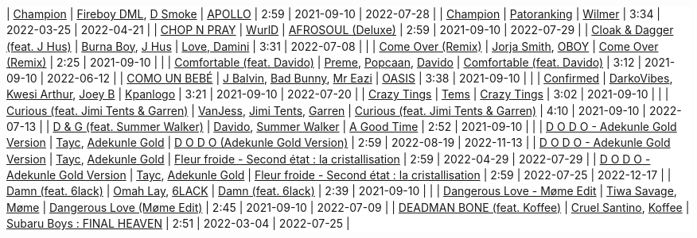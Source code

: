 | [Champion](https://open.spotify.com/track/2fY21NO9Y9Z2pWCdMTeXkR) | [Fireboy DML](https://open.spotify.com/artist/75VKfyoBlkmrJFDqo1o2VY), [D Smoke](https://open.spotify.com/artist/23rK0hajv5ix2yPM4IIgOo) | [APOLLO](https://open.spotify.com/album/6HdrMYu33mRMYPEDB8MbPq) | 2:59 | 2021-09-10 | 2022-07-28 |
| [Champion](https://open.spotify.com/track/1MgeahgsOalFDm0cdsqnMu) | [Patoranking](https://open.spotify.com/artist/2hKQc001G7ggs3ZyxMdkGq) | [Wilmer](https://open.spotify.com/album/4nMoBj5wMHccOCYB62ipcc) | 3:34 | 2022-03-25 | 2022-04-21 |
| [CHOP N PRAY](https://open.spotify.com/track/0NtyyD2hX0VY9jKVsEVHTF) | [WurlD](https://open.spotify.com/artist/5x2vmU3Hj2Y66luW7c7vIn) | [AFROSOUL \(Deluxe\)](https://open.spotify.com/album/69TI5V5QKajFC7ydxSbVgP) | 2:59 | 2021-09-10 | 2022-07-29 |
| [Cloak & Dagger \(feat\. J Hus\)](https://open.spotify.com/track/0cE68B5sCz9f3snJ5ueTGZ) | [Burna Boy](https://open.spotify.com/artist/3wcj11K77LjEY1PkEazffa), [J Hus](https://open.spotify.com/artist/2a0uxJgbvvIRI4GX8pYfcr) | [Love, Damini](https://open.spotify.com/album/6kgDkAupBVRSqbJPUaTJwQ) | 3:31 | 2022-07-08 |  |
| [Come Over \(Remix\)](https://open.spotify.com/track/5RBc2SUllAJG4gUZdXTBIj) | [Jorja Smith](https://open.spotify.com/artist/1CoZyIx7UvdxT5c8UkMzHd), [OBOY](https://open.spotify.com/artist/66Ok6bgC570sHkw08N20pZ) | [Come Over \(Remix\)](https://open.spotify.com/album/4RhemXpQlqhaNdz2WTkzBt) | 2:25 | 2021-09-10 |  |
| [Comfortable \(feat\. Davido\)](https://open.spotify.com/track/0C91daZBEChlLpb8LLqojh) | [Preme](https://open.spotify.com/artist/0bdJZl7TDeiymDYzMJnVh2), [Popcaan](https://open.spotify.com/artist/62DmErcU7dqZbJaDqwsqzR), [Davido](https://open.spotify.com/artist/0Y3agQaa6g2r0YmHPOO9rh) | [Comfortable \(feat\. Davido\)](https://open.spotify.com/album/4615wavxmU3iwOfhzC8FoG) | 3:12 | 2021-09-10 | 2022-06-12 |
| [COMO UN BEBÉ](https://open.spotify.com/track/7knLcYCOSaURD0d7HUULFM) | [J Balvin](https://open.spotify.com/artist/1vyhD5VmyZ7KMfW5gqLgo5), [Bad Bunny](https://open.spotify.com/artist/4q3ewBCX7sLwd24euuV69X), [Mr Eazi](https://open.spotify.com/artist/4TAoP0f9OuWZUesao43xUW) | [OASIS](https://open.spotify.com/album/6ylFfzx32ICw4L1A7YWNLN) | 3:38 | 2021-09-10 |  |
| [Confirmed](https://open.spotify.com/track/7sWaLgAGXLdAzRdqmwXilZ) | [DarkoVibes](https://open.spotify.com/artist/5a3kizlLAxR0P6qZEti8T8), [Kwesi Arthur](https://open.spotify.com/artist/52iM1kP5BpnLypZ0VtrpyY), [Joey B](https://open.spotify.com/artist/7ACLUXo71FsLZaKMOPDnEJ) | [Kpanlogo](https://open.spotify.com/album/0u2Xpx6AJj4hSzPig3msZ7) | 3:21 | 2021-09-10 | 2022-07-20 |
| [Crazy Tings](https://open.spotify.com/track/5VQagemEOLpJJikcLzDNYR) | [Tems](https://open.spotify.com/artist/687cZJR45JO7jhk1LHIbgq) | [Crazy Tings](https://open.spotify.com/album/1kphAJp2xhCv2IxfgWMKLR) | 3:02 | 2021-09-10 |  |
| [Curious \(feat\. Jimi Tents & Garren\)](https://open.spotify.com/track/5ELIl3vnSY0mF7jpf7lyhC) | [VanJess](https://open.spotify.com/artist/0Ek89uaJyo6NfWK22awFvI), [Jimi Tents](https://open.spotify.com/artist/1KW04GdOuzrsTVOAVd6eRg), [Garren](https://open.spotify.com/artist/0963LEoOeEvJqPRYH9eG7X) | [Curious \(feat\. Jimi Tents & Garren\)](https://open.spotify.com/album/6lpJujucgwCYj9fw15Gmsc) | 4:10 | 2021-09-10 | 2022-07-13 |
| [D & G \(feat\. Summer Walker\)](https://open.spotify.com/track/0xr7t6jQWzFsZ9XwfcxAu7) | [Davido](https://open.spotify.com/artist/0Y3agQaa6g2r0YmHPOO9rh), [Summer Walker](https://open.spotify.com/artist/57LYzLEk2LcFghVwuWbcuS) | [A Good Time](https://open.spotify.com/album/0s3BbZlcqsUdAD8wIYdO5n) | 2:52 | 2021-09-10 |  |
| [D O D O \- Adekunle Gold Version](https://open.spotify.com/track/5F9F0SxcAM9bCVyi00tL0W) | [Tayc](https://open.spotify.com/artist/7gU9VyFRN3JWPJ5oHOil60), [Adekunle Gold](https://open.spotify.com/artist/2IK173RXLiCSQ8fhDlAb3s) | [D O D O \(Adekunle Gold Version\)](https://open.spotify.com/album/49s1JEe2mCLJMAVtMplzJo) | 2:59 | 2022-08-19 | 2022-11-13 |
| [D O D O \- Adekunle Gold Version](https://open.spotify.com/track/667iWPYlAHCK16pwlbQRBf) | [Tayc](https://open.spotify.com/artist/7gU9VyFRN3JWPJ5oHOil60), [Adekunle Gold](https://open.spotify.com/artist/2IK173RXLiCSQ8fhDlAb3s) | [Fleur froide \- Second état : la cristallisation](https://open.spotify.com/album/1BtvLyxx9y5WZY518MAATW) | 2:59 | 2022-04-29 | 2022-07-29 |
| [D O D O \- Adekunle Gold Version](https://open.spotify.com/track/6bHb2ngQ4ZxxQbnjq4ir3D) | [Tayc](https://open.spotify.com/artist/7gU9VyFRN3JWPJ5oHOil60), [Adekunle Gold](https://open.spotify.com/artist/2IK173RXLiCSQ8fhDlAb3s) | [Fleur froide \- Second état : la cristallisation](https://open.spotify.com/album/1Z660Pt8QbyPBmJUjuHS34) | 2:59 | 2022-07-25 | 2022-12-17 |
| [Damn \(feat\. 6lack\)](https://open.spotify.com/track/2SVObssPWzeJquNyR05NjL) | [Omah Lay](https://open.spotify.com/artist/5yOvAmpIR7hVxiS6Ls5DPO), [6LACK](https://open.spotify.com/artist/4IVAbR2w4JJNJDDRFP3E83) | [Damn \(feat\. 6lack\)](https://open.spotify.com/album/6QRekwLova6fc0YkVfEoTi) | 2:39 | 2021-09-10 |  |
| [Dangerous Love \- Møme Edit](https://open.spotify.com/track/1zRFuReZGAV4vgCyF88ait) | [Tiwa Savage](https://open.spotify.com/artist/1hNaHKp2Za5YdOAG0WnRbc), [Møme](https://open.spotify.com/artist/4lDXfIznmGueBgTjI3qGUX) | [Dangerous Love \(Møme Edit\)](https://open.spotify.com/album/0bq87uXuebLLprUKosCLT3) | 2:45 | 2021-09-10 | 2022-07-09 |
| [DEADMAN BONE \(feat\. Koffee\)](https://open.spotify.com/track/1vq8fQ6GIdrys7zmZnQvUc) | [Cruel Santino](https://open.spotify.com/artist/15GgEOJiFyjQm4tZ4D7qih), [Koffee](https://open.spotify.com/artist/1gWjcmBsveEYMxOZ0VRi32) | [Subaru Boys : FINAL HEAVEN](https://open.spotify.com/album/0t69hftoCPq776cXlSpqFl) | 2:51 | 2022-03-04 | 2022-07-25 |